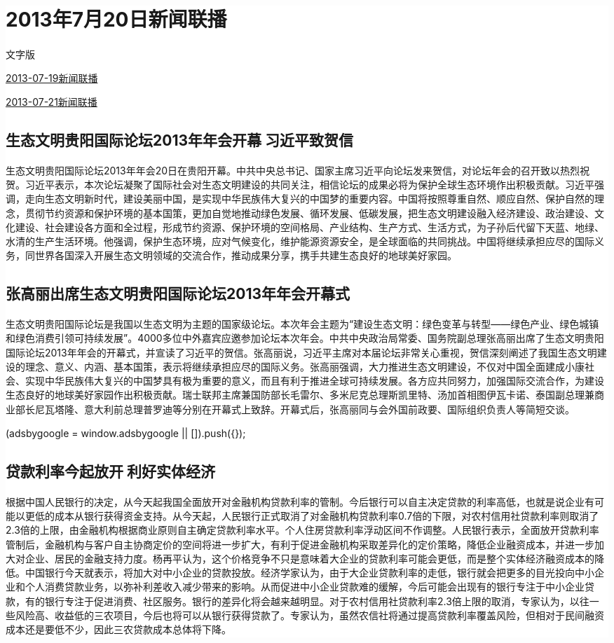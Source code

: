 







# 2013年7月20日新闻联播
 文字版








[2013-07-19新闻联播](/xinwenlianbo/20130719)


[2013-07-21新闻联播](/xinwenlianbo/20130721)





## 生态文明贵阳国际论坛2013年年会开幕 习近平致贺信


生态文明贵阳国际论坛2013年年会20日在贵阳开幕。中共中央总书记、国家主席习近平向论坛发来贺信，对论坛年会的召开致以热烈祝贺。习近平表示，本次论坛凝聚了国际社会对生态文明建设的共同关注，相信论坛的成果必将为保护全球生态环境作出积极贡献。习近平强调，走向生态文明新时代，建设美丽中国，是实现中华民族伟大复兴的中国梦的重要内容。中国将按照尊重自然、顺应自然、保护自然的理念，贯彻节约资源和保护环境的基本国策，更加自觉地推动绿色发展、循环发展、低碳发展，把生态文明建设融入经济建设、政治建设、文化建设、社会建设各方面和全过程，形成节约资源、保护环境的空间格局、产业结构、生产方式、生活方式，为子孙后代留下天蓝、地绿、水清的生产生活环境。他强调，保护生态环境，应对气候变化，维护能源资源安全，是全球面临的共同挑战。中国将继续承担应尽的国际义务，同世界各国深入开展生态文明领域的交流合作，推动成果分享，携手共建生态良好的地球美好家园。


## 张高丽出席生态文明贵阳国际论坛2013年年会开幕式


生态文明贵阳国际论坛是我国以生态文明为主题的国家级论坛。本次年会主题为“建设生态文明：绿色变革与转型——绿色产业、绿色城镇和绿色消费引领可持续发展”。4000多位中外嘉宾应邀参加论坛本次年会。中共中央政治局常委、国务院副总理张高丽出席了生态文明贵阳国际论坛2013年年会的开幕式，并宣读了习近平的贺信。张高丽说，习近平主席对本届论坛非常关心重视，贺信深刻阐述了我国生态文明建设的理念、意义、内涵、基本国策，表示将继续承担应尽的国际义务。张高丽强调，大力推进生态文明建设，不仅对中国全面建成小康社会、实现中华民族伟大复兴的中国梦具有极为重要的意义，而且有利于推进全球可持续发展。各方应共同努力，加强国际交流合作，为建设生态良好的地球美好家园作出积极贡献。瑞士联邦主席兼国防部长毛雷尔、多米尼克总理斯凯里特、汤加首相图伊瓦卡诺、泰国副总理兼商业部长尼瓦塔隆、意大利前总理普罗迪等分别在开幕式上致辞。开幕式后，张高丽同与会外国前政要、国际组织负责人等简短交谈。





 (adsbygoogle = window.adsbygoogle || []).push({});

 
## 贷款利率今起放开 利好实体经济


根据中国人民银行的决定，从今天起我国全面放开对金融机构贷款利率的管制。今后银行可以自主决定贷款的利率高低，也就是说企业有可能以更低的成本从银行获得资金支持。从今天起，人民银行正式取消了对金融机构贷款利率0.7倍的下限，对农村信用社贷款利率则取消了2.3倍的上限，由金融机构根据商业原则自主确定贷款利率水平。个人住房贷款利率浮动区间不作调整。人民银行表示，全面放开贷款利率管制后，金融机构与客户自主协商定价的空间将进一步扩大，有利于促进金融机构采取差异化的定价策略，降低企业融资成本，并进一步加大对企业、居民的金融支持力度。杨再平认为，这个价格竞争不只是意味着大企业的贷款利率可能会更低，而是整个实体经济融资成本的降低。中国银行今天就表示，将加大对中小企业的贷款投放。经济学家认为，由于大企业贷款利率的走低，银行就会把更多的目光投向中小企业和个人消费贷款业务，以弥补利差收入减少带来的影响。从而促进中小企业贷款难的缓解，今后可能会出现有的银行专注于中小企业贷款，有的银行专注于促进消费、社区服务。银行的差异化将会越来越明显。对于农村信用社贷款利率2.3倍上限的取消，专家认为，以往一些风险高、收益低的三农项目，今后也将可以从银行获得贷款了。专家认为，虽然农信社将通过提高贷款利率覆盖风险，但相对于民间融资成本还是要低不少，因此三农贷款成本总体将下降。

